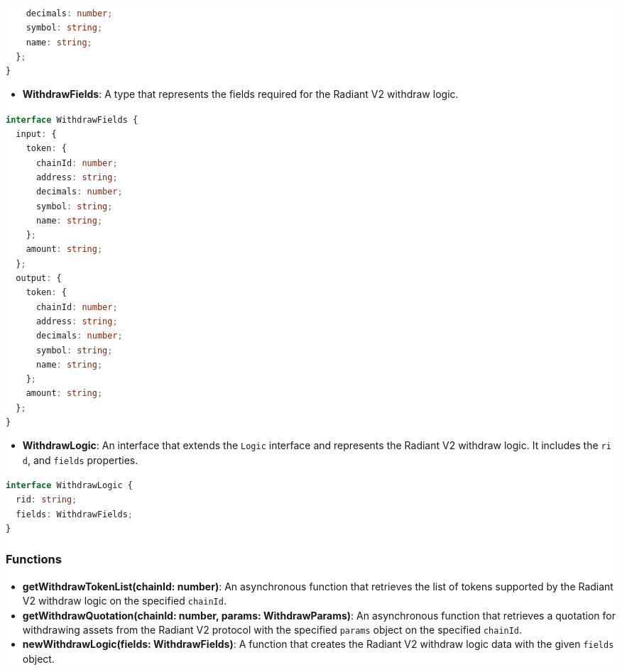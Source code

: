 ```typescript
    decimals: number;
    symbol: string;
    name: string;
  };
}
```

* **WithdrawFields**: A type that represents the fields required for the Radiant V2 withdraw logic.

```typescript
interface WithdrawFields {
  input: {
    token: {
      chainId: number;
      address: string;
      decimals: number;
      symbol: string;
      name: string;
    };
    amount: string;
  };
  output: {
    token: {
      chainId: number;
      address: string;
      decimals: number;
      symbol: string;
      name: string;
    };
    amount: string;
  };
}
```

* **WithdrawLogic**: An interface that extends the `Logic` interface and represents the Radiant V2 withdraw logic. It includes the `rid`, and `fields` properties.

```typescript
interface WithdrawLogic {
  rid: string;
  fields: WithdrawFields;
}
```

### Functions

* **getWithdrawTokenList(chainId: number)**: An asynchronous function that retrieves the list of tokens supported by the Radiant V2 withdraw logic on the specified `chainId`.
* **getWithdrawQuotation(chainId: number, params: WithdrawParams)**: An asynchronous function that retrieves a quotation for withdrawing assets from the Radiant V2 protocol with the specified `params` object on the specified `chainId`.
* **newWithdrawLogic(fields: WithdrawFields)**: A function that creates the Radiant V2 withdraw logic data with the given `fields` object.

